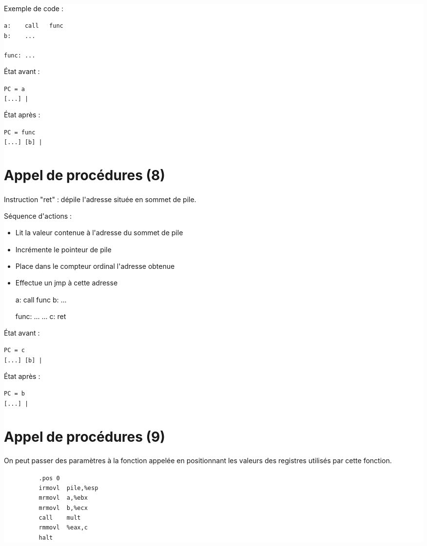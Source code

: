 Exemple de code :

    a:    call   func
    b:    ...

    func: ...

État avant :

    PC = a
    [...] |

État après :

    PC = func
    [...] [b] |


# Appel de procédures (8)

Instruction "ret" : dépile l'adresse située en sommet de pile.

Séquence d'actions :

- Lit la valeur contenue à l'adresse du sommet de pile
- Incrémente le pointeur de pile
- Place dans le compteur ordinal l'adresse obtenue
- Effectue un jmp à cette adresse 

    a:    call   func
    b:    ...

    func: ...
          ...
    c:    ret

État avant :

    PC = c
    [...] [b] |

État après :

    PC = b
    [...] |


# Appel de procédures (9)

On peut passer des paramètres à la fonction appelée en positionnant
les valeurs des registres utilisés par cette fonction.

              .pos 0
              irmovl  pile,%esp
              mrmovl  a,%ebx
              mrmovl  b,%ecx
              call    mult
              rmmovl  %eax,c
              halt
